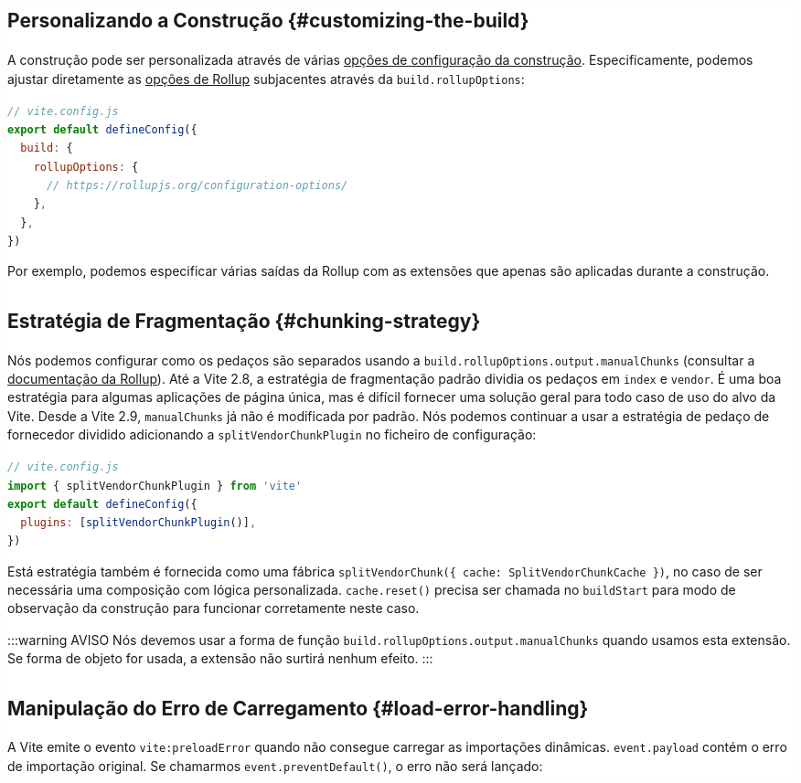 ## Personalizando a Construção {#customizing-the-build}

A construção pode ser personalizada através de várias [opções de configuração da construção](/config/build-options). Especificamente, podemos ajustar diretamente as [opções de Rollup](https://rollupjs.org/configuration-options/) subjacentes através da `build.rollupOptions`:

```js
// vite.config.js
export default defineConfig({
  build: {
    rollupOptions: {
      // https://rollupjs.org/configuration-options/
    },
  },
})
```

Por exemplo, podemos especificar várias saídas da Rollup com as extensões que apenas são aplicadas durante a construção.

## Estratégia de Fragmentação {#chunking-strategy}

Nós podemos configurar como os pedaços são separados usando a `build.rollupOptions.output.manualChunks` (consultar a [documentação da Rollup](https://rollupjs.org/configuration-options/#output-manualchunks)). Até a Vite 2.8, a estratégia de fragmentação padrão dividia os pedaços em `index` e `vendor`. É uma boa estratégia para algumas aplicações de página única, mas é difícil fornecer uma solução geral para todo caso de uso do alvo da Vite. Desde a Vite 2.9, `manualChunks` já não é modificada por padrão. Nós podemos continuar a usar a estratégia de pedaço de fornecedor dividido adicionando a `splitVendorChunkPlugin` no ficheiro de configuração:

```js
// vite.config.js
import { splitVendorChunkPlugin } from 'vite'
export default defineConfig({
  plugins: [splitVendorChunkPlugin()],
})
```

Está estratégia também é fornecida como uma fábrica `splitVendorChunk({ cache: SplitVendorChunkCache })`, no caso de ser necessária uma composição com lógica personalizada. `cache.reset()` precisa ser chamada no `buildStart` para modo de observação da construção para funcionar corretamente neste caso.

:::warning AVISO
Nós devemos usar a forma de função `build.rollupOptions.output.manualChunks` quando usamos esta extensão. Se forma de objeto for usada, a extensão não surtirá nenhum efeito.
:::

## Manipulação do Erro de Carregamento {#load-error-handling}

A Vite emite o evento `vite:preloadError` quando não consegue carregar as importações dinâmicas. `event.payload` contém o erro de importação original. Se chamarmos `event.preventDefault()`, o erro não será lançado:

